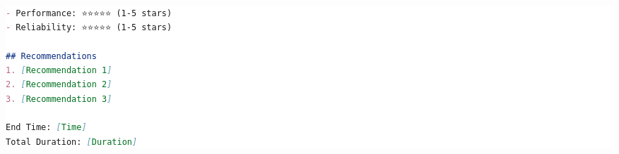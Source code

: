 ```markdown
- Performance: ⭐⭐⭐⭐⭐ (1-5 stars)
- Reliability: ⭐⭐⭐⭐⭐ (1-5 stars)

## Recommendations
1. [Recommendation 1]
2. [Recommendation 2]
3. [Recommendation 3]

End Time: [Time]
Total Duration: [Duration]
```